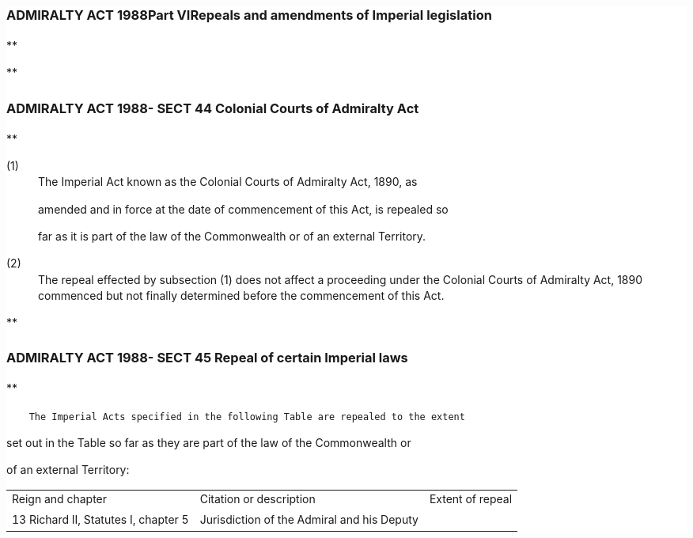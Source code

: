 ###  ADMIRALTY ACT 1988<part>Part&#160;VI&#151;Repeals and amendments of Imperial legislation </part>
**</center>

**

###  ADMIRALTY ACT 1988- SECT 44  Colonial Courts of Admiralty Act 
**

 <dl compact=""><dl compact="">

<dt>(1)</dt><dd>The Imperial Act known as the Colonial Courts of Admiralty Act, 1890, as

amended and in force at the date of commencement of this Act, is repealed so

far as it is part of the law of the Commonwealth or of an external Territory.</dd> <dt>(2)</dt><dd>The repeal effected by subsection&#160;(1) does not affect a proceeding under the Colonial Courts of Admiralty Act, 1890 commenced but not finally determined before the commencement of this Act. </dd> </dl></dl>

**

###  ADMIRALTY ACT 1988- SECT 45  Repeal of certain Imperial laws 
**

 <dl compact=""><dl compact="">

		The Imperial Acts specified in the following Table are repealed to the extent

set out in the Table so far as they are part of the law of the Commonwealth or

of an external Territory:  

 </dl></dl>

<table><tr align="left">
  <td colspan="1" align="left">
    <div>Reign and chapter</div>

  </td>
  <td colspan="1" align="left">
    <div>Citation or description</div>

  </td>
  <td colspan="1" align="left">
    <div>Extent of repeal</div>

  </td>
</tr>
<tr align="left">
  <td colspan="1" align="left">
    <div>13 Richard II, Statutes I, chapter&#160;5</div>

  </td>
  <td colspan="1" align="left">
    <div>Jurisdiction of the Admiral and his Deputy</div>
